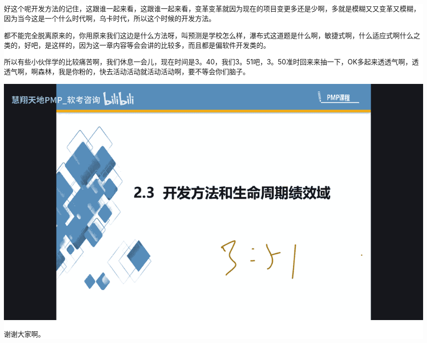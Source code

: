 好这个呢开发方法的记住，这跟谁一起来看，这跟谁一起来看，变革变革就因为现在的项目变更多还是少啊，多就是模糊又又变革又模糊，因为当今这是一个什么时代啊，乌卡时代，所以这个时候的开发方法。

都不能完全脱离原来的，你用原来我们这边是什么方法呀，叫预测是学校怎么样，瀑布式这道题是什么啊，敏捷式啊，什么适应式啊什么之类的，好吧，是这样的，因为这一章内容等会会讲的比较多，而且都是偏软件开发类的。

所以有些小伙伴学的比较痛苦啊，我们休息一会儿，现在时间是3。40，我们3。51吧，3。50准时回来来抽一下，OK多起来透透气啊，透透气啊，啊森林，我是你粉的，快去活动活动就活动活动啊，要不等会你们脑子。



![](img/297c7dffc801c3fb905bb5815d67bc40_61.png)

谢谢大家啊。